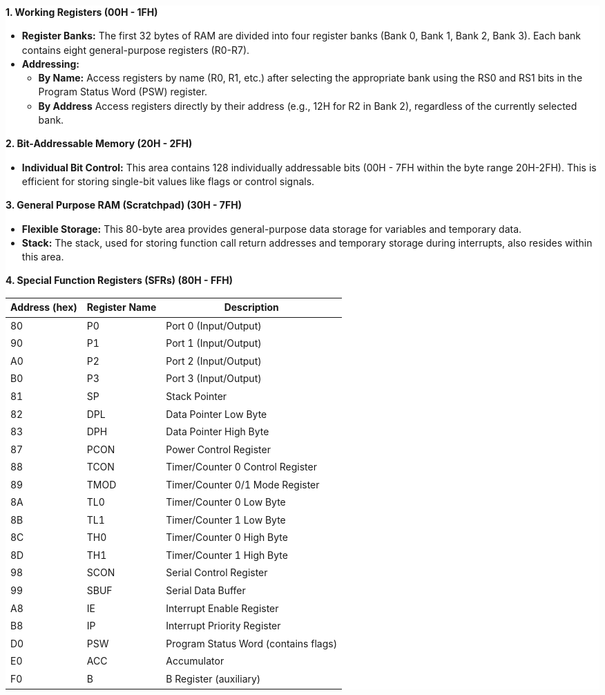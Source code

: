 **1. Working Registers (00H - 1FH)**

- **Register Banks:** The first 32 bytes of RAM are divided into four register banks (Bank 0, Bank 1, Bank 2, Bank 3). Each bank contains eight general-purpose registers (R0-R7).
- **Addressing:**
  - **By Name:** Access registers by name (R0, R1, etc.) after selecting the appropriate bank using the RS0 and RS1 bits in the Program Status Word (PSW) register.
  - **By Address** Access registers directly by their address (e.g., 12H for R2 in Bank 2), regardless of the currently selected bank.

**2. Bit-Addressable Memory (20H - 2FH)**

- **Individual Bit Control:** This area contains 128 individually addressable bits (00H - 7FH within the byte range 20H-2FH). This is efficient for storing single-bit values like flags or control signals.

**3. General Purpose RAM (Scratchpad) (30H - 7FH)**

- **Flexible Storage:** This 80-byte area provides general-purpose data storage for variables and temporary data.
- **Stack:** The stack, used for storing function call return addresses and temporary storage during interrupts, also resides within this area.

**4. Special Function Registers (SFRs) (80H - FFH)**

| Address (hex) | Register Name | Description                          |
| ------------- | ------------- | ------------------------------------ |
| 80            | P0            | Port 0 (Input/Output)                |
| 90            | P1            | Port 1 (Input/Output)                |
| A0            | P2            | Port 2 (Input/Output)                |
| B0            | P3            | Port 3 (Input/Output)                |
| 81            | SP            | Stack Pointer                        |
| 82            | DPL           | Data Pointer Low Byte                |
| 83            | DPH           | Data Pointer High Byte               |
| 87            | PCON          | Power Control Register               |
| 88            | TCON          | Timer/Counter 0 Control Register     |
| 89            | TMOD          | Timer/Counter 0/1 Mode Register      |
| 8A            | TL0           | Timer/Counter 0 Low Byte             |
| 8B            | TL1           | Timer/Counter 1 Low Byte             |
| 8C            | TH0           | Timer/Counter 0 High Byte            |
| 8D            | TH1           | Timer/Counter 1 High Byte            |
| 98            | SCON          | Serial Control Register              |
| 99            | SBUF          | Serial Data Buffer                   |
| A8            | IE            | Interrupt Enable Register            |
| B8            | IP            | Interrupt Priority Register          |
| D0            | PSW           | Program Status Word (contains flags) |
| E0            | ACC           | Accumulator                          |
| F0            | B             | B Register (auxiliary)               |

